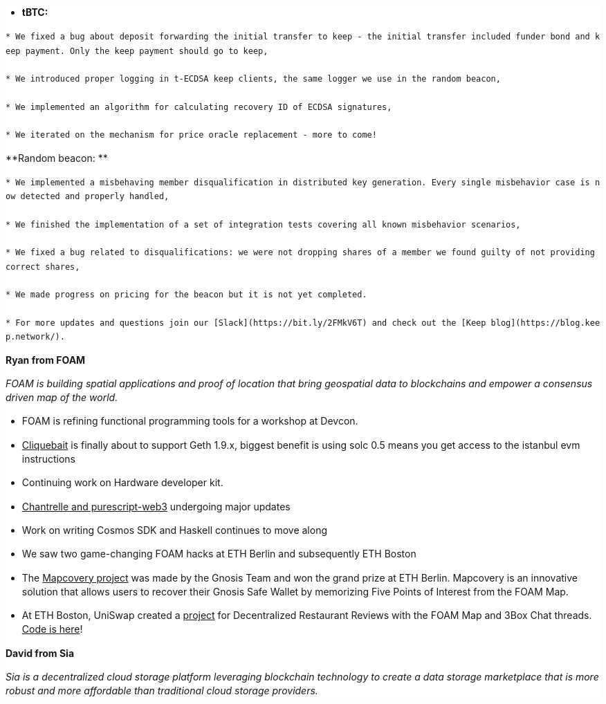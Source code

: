   *  **tBTC:**

    * We fixed a bug about deposit forwarding the initial transfer to keep - the initial transfer included funder bond and keep payment. Only the keep payment should go to keep,

    * We introduced proper logging in t-ECDSA keep clients, the same logger we use in the random beacon,

    * We implemented an algorithm for calculating recovery ID of ECDSA signatures,

    * We iterated on the mechanism for price oracle replacement - more to come!

 **Random beacon:  **

    * We implemented a misbehaving member disqualification in distributed key generation. Every single misbehavior case is now detected and properly handled,

    * We finished the implementation of a set of integration tests covering all known misbehavior scenarios,

    * We fixed a bug related to disqualifications: we were not dropping shares of a member we found guilty of not providing correct shares,

    * We made progress on pricing for the beacon but it is not yet completed.

    * For more updates and questions join our [Slack](https://bit.ly/2FMkV6T) and check out the [Keep blog](https://blog.keep.network/).

 **Ryan from FOAM**

 _FOAM  is building spatial applications and proof of location that bring
geospatial data to blockchains and empower a consensus driven map of the
world._

  * FOAM is refining functional programming tools for a workshop at Devcon.

  * [Cliquebait](https://github.com/f-o-a-m/cliquebait) is finally about to support Geth 1.9.x, biggest benefit is using solc 0.5 means you get access to the istanbul evm instructions

  * Continuing work on Hardware developer kit.

  * [Chantrelle and purescript-web3](https://blog.foam.space/foam-developer-stack-900543944f5e) undergoing major updates 

  * Work on writing Cosmos SDK and Haskell continues to move along

  * We saw two game-changing FOAM hacks at ETH Berlin and subsequently ETH Boston 

  * The [Mapcovery project](https://www.youtube.com/watch?v=WSnmM0HCFg0) was made by the Gnosis Team and won the grand prize at ETH Berlin. Mapcovery is an innovative solution that allows users to recover their Gnosis Safe Wallet by memorizing Five Points of Interest from the FOAM Map. 

  * At ETH Boston, UniSwap created a [project](https://vimeo.com/358977168) for Decentralized Restaurant Reviews with the FOAM Map and 3Box Chat threads. [Code is here](https://github.com/ianlapham/foamdemo)!

 **David from Sia**

 _Sia is a decentralized cloud storage platform leveraging blockchain
technology to create a data storage marketplace that is more robust and more
affordable than traditional cloud storage providers._
